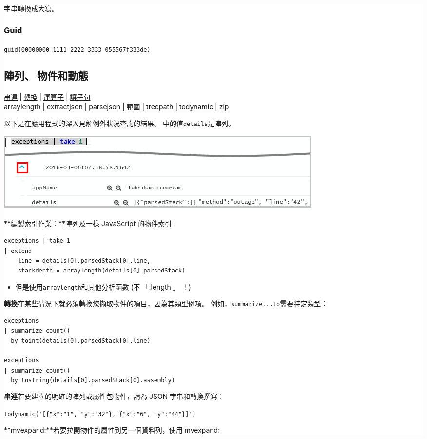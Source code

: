 字串轉換成大寫。



### <a name="guids"></a>Guid

    guid(00000000-1111-2222-3333-055567f333de)


## <a name="arrays-objects-and-dynamic"></a>陣列、 物件和動態

[串連](#dynamic-literals) | [轉換](#casting-dynamic-objects) | [運算子](#operators) | [讓子句](#dynamic-objects-in-let-clauses)
<br/>
[arraylength](#arraylength) | [extractjson](#extractjson) | [parsejson](#parsejson) | [範圍](#range) | [treepath](#treepath) | [todynamic](#todynamic) | [zip](#zip)


以下是在應用程式的深入見解例外狀況查詢的結果。 中的值`details`是陣列。

![](./media/app-insights-analytics-reference/310.png)

**編製索引作業︰**陣列及一樣 JavaScript 的物件索引︰

    exceptions | take 1
  	| extend 
        line = details[0].parsedStack[0].line,
        stackdepth = arraylength(details[0].parsedStack)

* 但是使用`arraylength`和其他分析函數 (不 「.length 」 ！)

**轉換**在某些情況下就必須轉換您擷取物件的項目，因為其類型例項。 例如，`summarize...to`需要特定類型︰

    exceptions 
  	| summarize count() 
      by toint(details[0].parsedStack[0].line)

    exceptions 
  	| summarize count() 
      by tostring(details[0].parsedStack[0].assembly)

**串連**若要建立的明確的陣列或屬性包物件，請為 JSON 字串和轉換撰寫︰

    todynamic('[{"x":"1", "y":"32"}, {"x":"6", "y":"44"}]')


**mvexpand:**若要拉開物件的屬性到另一個資料列，使用 mvexpand:
